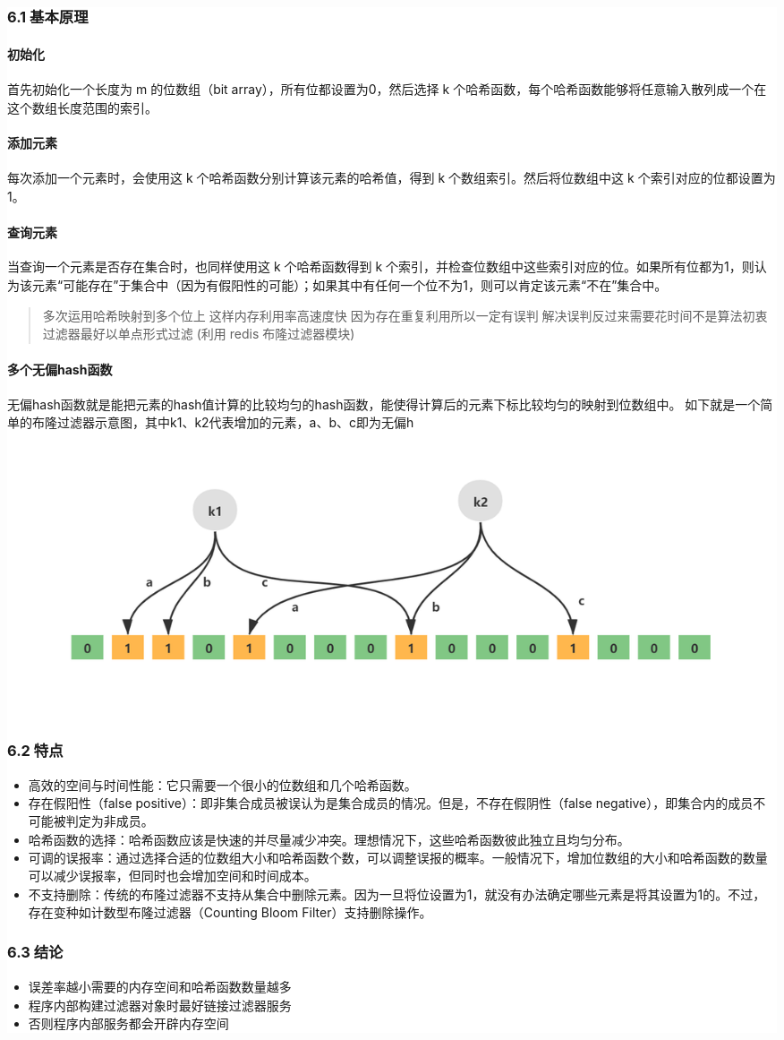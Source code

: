 ### 6.1 基本原理

#### 初始化
首先初始化一个长度为 m 的位数组（bit array），所有位都设置为0，然后选择 k 个哈希函数，每个哈希函数能够将任意输入散列成一个在这个数组长度范围的索引。

#### 添加元素
每次添加一个元素时，会使用这 k 个哈希函数分别计算该元素的哈希值，得到 k 个数组索引。然后将位数组中这 k 个索引对应的位都设置为1。

#### 查询元素
当查询一个元素是否存在集合时，也同样使用这 k 个哈希函数得到 k 个索引，并检查位数组中这些索引对应的位。如果所有位都为1，则认为该元素“可能存在”于集合中（因为有假阳性的可能）；如果其中有任何一个位不为1，则可以肯定该元素“不在”集合中。

> 多次运用哈希映射到多个位上
> 这样内存利用率高速度快
> 因为存在重复利用所以一定有误判
> 解决误判反过来需要花时间不是算法初衷
> 过滤器最好以单点形式过滤 (利用 redis 布隆过滤器模块)

#### 多个无偏hash函数
无偏hash函数就是能把元素的hash值计算的比较均匀的hash函数，能使得计算后的元素下标比较均匀的映射到位数组中。
如下就是一个简单的布隆过滤器示意图，其中k1、k2代表增加的元素，a、b、c即为无偏h

![布隆过滤器图示](./布隆过滤器.png)


### 6.2 特点
+ 高效的空间与时间性能：它只需要一个很小的位数组和几个哈希函数。
+ 存在假阳性（false positive）：即非集合成员被误认为是集合成员的情况。但是，不存在假阴性（false negative），即集合内的成员不可能被判定为非成员。
+ 哈希函数的选择：哈希函数应该是快速的并尽量减少冲突。理想情况下，这些哈希函数彼此独立且均匀分布。
+ 可调的误报率：通过选择合适的位数组大小和哈希函数个数，可以调整误报的概率。一般情况下，增加位数组的大小和哈希函数的数量可以减少误报率，但同时也会增加空间和时间成本。
+ 不支持删除：传统的布隆过滤器不支持从集合中删除元素。因为一旦将位设置为1，就没有办法确定哪些元素是将其设置为1的。不过，存在变种如计数型布隆过滤器（Counting Bloom Filter）支持删除操作。

### 6.3 结论
+ 误差率越小需要的内存空间和哈希函数数量越多
+ 程序内部构建过滤器对象时最好链接过滤器服务
+ 否则程序内部服务都会开辟内存空间
